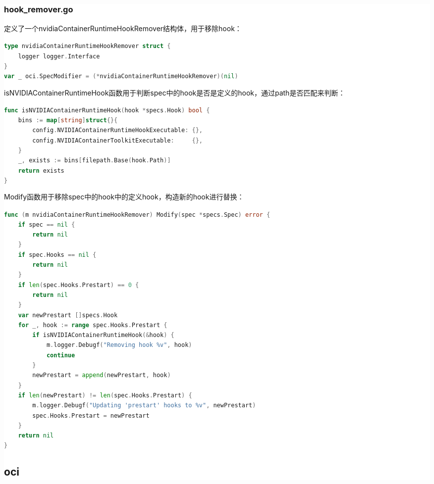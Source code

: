### hook_remover.go

定义了一个nvidiaContainerRuntimeHookRemover结构体，用于移除hook：

```go
type nvidiaContainerRuntimeHookRemover struct {
	logger logger.Interface
}
var _ oci.SpecModifier = (*nvidiaContainerRuntimeHookRemover)(nil)
```

isNVIDIAContainerRuntimeHook函数用于判断spec中的hook是否是定义的hook，通过path是否匹配来判断：

```go
func isNVIDIAContainerRuntimeHook(hook *specs.Hook) bool {
	bins := map[string]struct{}{
		config.NVIDIAContainerRuntimeHookExecutable: {},
		config.NVIDIAContainerToolkitExecutable:     {},
	}
	_, exists := bins[filepath.Base(hook.Path)]
	return exists
}
```

Modify函数用于移除spec中的hook中的定义hook，构造新的hook进行替换：

```go
func (m nvidiaContainerRuntimeHookRemover) Modify(spec *specs.Spec) error {
	if spec == nil {
		return nil
	}
	if spec.Hooks == nil {
		return nil
	}
	if len(spec.Hooks.Prestart) == 0 {
		return nil
	}
	var newPrestart []specs.Hook
	for _, hook := range spec.Hooks.Prestart {
		if isNVIDIAContainerRuntimeHook(&hook) {
			m.logger.Debugf("Removing hook %v", hook)
			continue
		}
		newPrestart = append(newPrestart, hook)
	}
	if len(newPrestart) != len(spec.Hooks.Prestart) {
		m.logger.Debugf("Updating 'prestart' hooks to %v", newPrestart)
		spec.Hooks.Prestart = newPrestart
	}
	return nil
}
```

## oci
